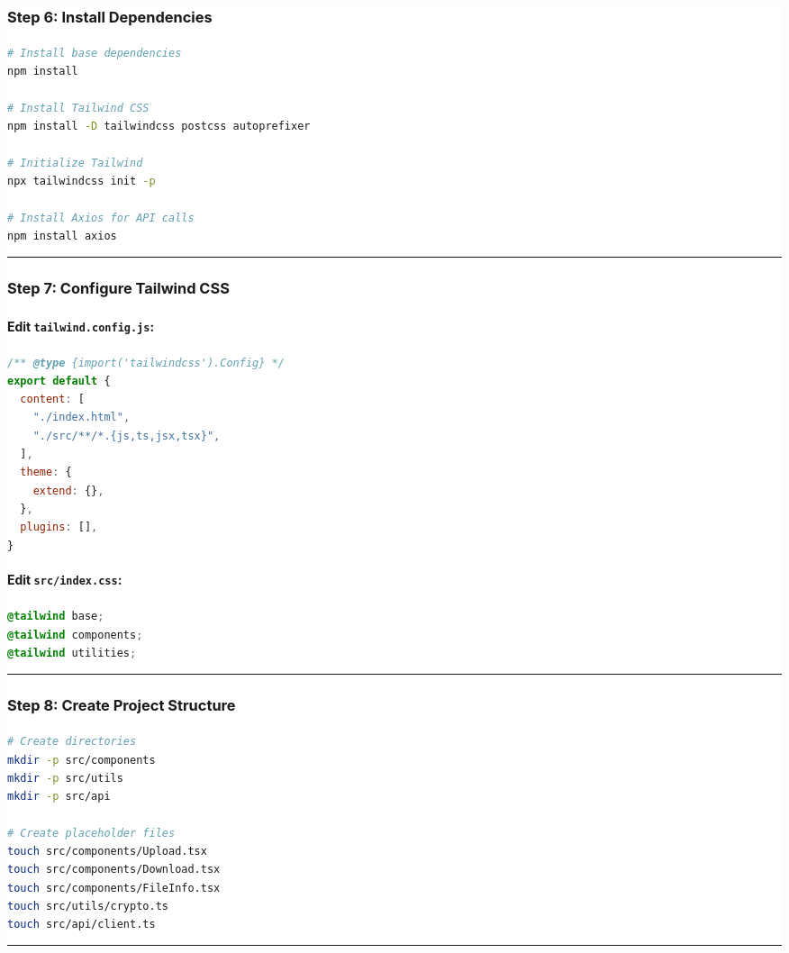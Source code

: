 
### Step 6: Install Dependencies

```bash
# Install base dependencies
npm install

# Install Tailwind CSS
npm install -D tailwindcss postcss autoprefixer

# Initialize Tailwind
npx tailwindcss init -p

# Install Axios for API calls
npm install axios
```

---

### Step 7: Configure Tailwind CSS

#### Edit `tailwind.config.js`:
```javascript
/** @type {import('tailwindcss').Config} */
export default {
  content: [
    "./index.html",
    "./src/**/*.{js,ts,jsx,tsx}",
  ],
  theme: {
    extend: {},
  },
  plugins: [],
}
```

#### Edit `src/index.css`:
```css
@tailwind base;
@tailwind components;
@tailwind utilities;
```

---

### Step 8: Create Project Structure

```bash
# Create directories
mkdir -p src/components
mkdir -p src/utils
mkdir -p src/api

# Create placeholder files
touch src/components/Upload.tsx
touch src/components/Download.tsx
touch src/components/FileInfo.tsx
touch src/utils/crypto.ts
touch src/api/client.ts
```

---